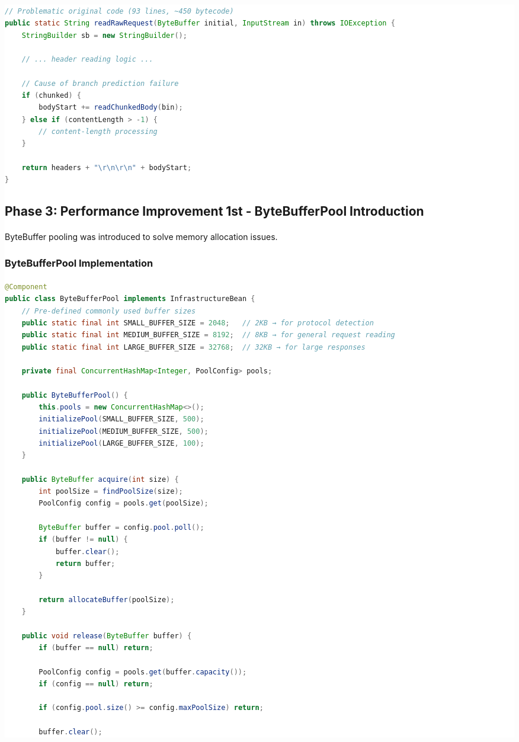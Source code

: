 ```java
// Problematic original code (93 lines, ~450 bytecode)
public static String readRawRequest(ByteBuffer initial, InputStream in) throws IOException {
    StringBuilder sb = new StringBuilder();

    // ... header reading logic ...

    // Cause of branch prediction failure
    if (chunked) {
        bodyStart += readChunkedBody(bin);
    } else if (contentLength > -1) {
        // content-length processing
    }

    return headers + "\r\n\r\n" + bodyStart;
}
```

## Phase 3: Performance Improvement 1st - ByteBufferPool Introduction

ByteBuffer pooling was introduced to solve memory allocation issues.

### ByteBufferPool Implementation

```java
@Component
public class ByteBufferPool implements InfrastructureBean {
    // Pre-defined commonly used buffer sizes
    public static final int SMALL_BUFFER_SIZE = 2048;   // 2KB → for protocol detection
    public static final int MEDIUM_BUFFER_SIZE = 8192;  // 8KB → for general request reading
    public static final int LARGE_BUFFER_SIZE = 32768;  // 32KB → for large responses

    private final ConcurrentHashMap<Integer, PoolConfig> pools;

    public ByteBufferPool() {
        this.pools = new ConcurrentHashMap<>();
        initializePool(SMALL_BUFFER_SIZE, 500);
        initializePool(MEDIUM_BUFFER_SIZE, 500);
        initializePool(LARGE_BUFFER_SIZE, 100);
    }

    public ByteBuffer acquire(int size) {
        int poolSize = findPoolSize(size);
        PoolConfig config = pools.get(poolSize);

        ByteBuffer buffer = config.pool.poll();
        if (buffer != null) {
            buffer.clear();
            return buffer;
        }

        return allocateBuffer(poolSize);
    }

    public void release(ByteBuffer buffer) {
        if (buffer == null) return;

        PoolConfig config = pools.get(buffer.capacity());
        if (config == null) return;

        if (config.pool.size() >= config.maxPoolSize) return;

        buffer.clear();
```